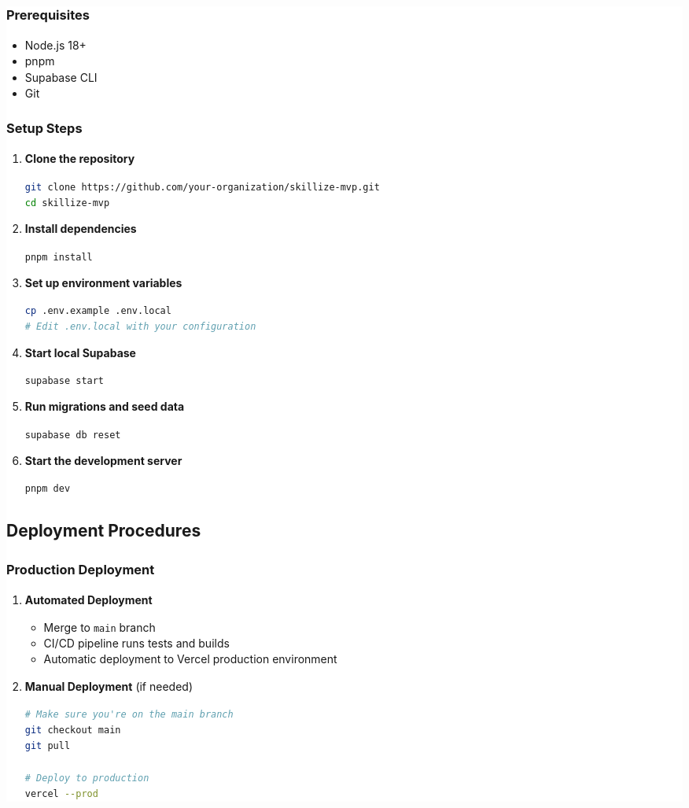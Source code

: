 ### Prerequisites
- Node.js 18+
- pnpm
- Supabase CLI
- Git

### Setup Steps

1. **Clone the repository**
   ```bash
   git clone https://github.com/your-organization/skillize-mvp.git
   cd skillize-mvp
   ```

2. **Install dependencies**
   ```bash
   pnpm install
   ```

3. **Set up environment variables**
   ```bash
   cp .env.example .env.local
   # Edit .env.local with your configuration
   ```

4. **Start local Supabase**
   ```bash
   supabase start
   ```

5. **Run migrations and seed data**
   ```bash
   supabase db reset
   ```

6. **Start the development server**
   ```bash
   pnpm dev
   ```

## Deployment Procedures

### Production Deployment

1. **Automated Deployment**
   - Merge to `main` branch
   - CI/CD pipeline runs tests and builds
   - Automatic deployment to Vercel production environment

2. **Manual Deployment** (if needed)
   ```bash
   # Make sure you're on the main branch
   git checkout main
   git pull
   
   # Deploy to production
   vercel --prod
   ```
